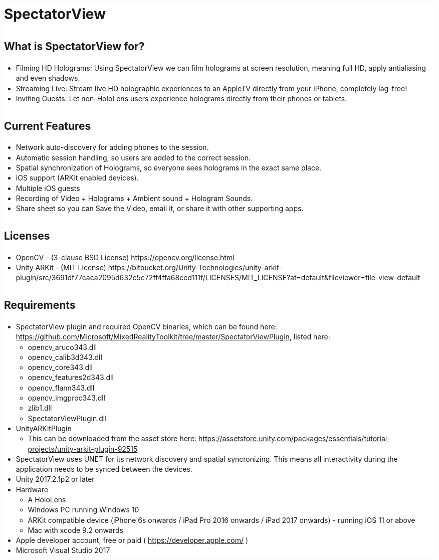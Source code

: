SpectatorView
=============

What is SpectatorView for?
------------
- Filming HD Holograms: Using SpectatorView we can film holograms at screen resolution, meaning full HD, apply antialiasing and even shadows.
- Streaming Live: Stream live HD holographic experiences to an AppleTV directly from your iPhone, completely lag-free!
- Inviting Guests: Let non-HoloLens users experience holograms directly from their phones or tablets.

Current Features
------------
- Network auto-discovery for adding phones to the session.
- Automatic session handling, so users are added to the correct session.
- Spatial synchronization of Holograms, so everyone sees holograms in the exact same place.
- iOS support (ARKit enabled devices).
- Multiple iOS guests
- Recording of Video + Holograms + Ambient sound + Hologram Sounds.
- Share sheet so you can Save the Video, email it, or share it with other supporting apps.


Licenses
--------
- OpenCV - (3-clause BSD License) https://opencv.org/license.html
- Unity ARKit - (MIT License) https://bitbucket.org/Unity-Technologies/unity-arkit-plugin/src/3691df77caca2095d632c5e72ff4ffa68ced111f/LICENSES/MIT_LICENSE?at=default&fileviewer=file-view-default


Requirements
------------
- SpectatorView plugin and required OpenCV binaries, which can be found here: https://github.com/Microsoft/MixedRealityToolkit/tree/master/SpectatorViewPlugin, listed here:
    - opencv_aruco343.dll
    - opencv_calib3d343.dll
    - opencv_core343.dll
    - opencv_features2d343.dll
    - opencv_flann343.dll
    - opencv_imgproc343.dll
    - zlib1.dll
    - SpectatorViewPlugin.dll
- UnityARKitPlugin
    - This can be downloaded from the asset store here: https://assetstore.unity.com/packages/essentials/tutorial-projects/unity-arkit-plugin-92515
- SpectatorView uses UNET for its network discovery and spatial syncronizing.  This means all interactivity during the application needs to be synced between the devices.
- Unity 2017.2.1p2 or later
- Hardware
    - A HoloLens
    - Windows PC running Windows 10
    - ARKit compatible device (iPhone 6s onwards
    / iPad Pro 2016 onwards
    / iPad 2017 onwards) -
    running iOS 11 or above
    - Mac with xcode 9.2 onwards
- Apple developer account, free or paid ( https://developer.apple.com/ )
- Microsoft Visual Studio 2017
